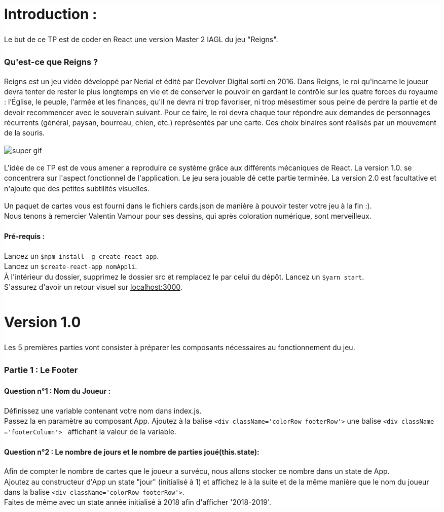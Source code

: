 # Introduction :

Le but de ce TP est de coder en React une version Master 2 IAGL du jeu "Reigns".

### Qu'est-ce que Reigns ?

Reigns est un jeu vidéo développé par Nerial et édité par Devolver Digital sorti en 2016.
Dans Reigns, le roi qu'incarne le joueur devra tenter de rester le plus longtemps en vie et de conserver le pouvoir en gardant le contrôle sur les quatre forces du royaume : l’Église, le peuple, l'armée et les finances, qu'il ne devra ni trop favoriser, ni trop mésestimer sous peine de perdre la partie et de devoir recommencer avec le souverain suivant. Pour ce faire, le roi devra chaque tour répondre aux demandes de personnages récurrents (général, paysan, bourreau, chien, etc.) représentés par une carte. Ces choix binaires sont réalisés par un mouvement de la souris.

![super gif](http://nerial.fr/reigns/assets/img/3.gif "Reigns demo")


L'idée de ce TP est de vous amener a reproduire ce système grâce aux différents mécaniques de
React. La version 1.0. se concentrera sur l'aspect fonctionnel de l'application. Le jeu sera jouable dé cette partie terminée. La version 2.0 est facultative et n'ajoute que des petites subtilités visuelles.

Un paquet de cartes vous est fourni dans le fichiers cards.json de manière à pouvoir tester votre jeu à la fin :).   
Nous tenons à remercier Valentin Vamour pour ses dessins, qui après coloration numérique, sont merveilleux.

#### Pré-requis :
Lancez un ```$npm install -g create-react-app```.   
Lancez un ```$create-react-app nomAppli```.   
À l'intérieur du dossier, supprimez le dossier src et remplacez le par celui du dépôt.
Lancez un ```$yarn start```.   
S'assurez d'avoir un retour visuel sur [localhost:3000](localhost:3000).   

# Version 1.0
Les 5 premières parties vont consister à préparer les composants nécessaires au fonctionnement du jeu.

### Partie 1 : Le Footer

#### Question n°1 : Nom du Joueur :

Définissez une variable contenant votre nom dans index.js.   
Passez la en paramètre au composant App. Ajoutez à la balise ```<div className='colorRow footerRow'>``` une balise ```<div className='footerColumn'> ``` affichant la valeur de la variable.

#### Question n°2 : Le nombre de jours et le nombre de parties joué(this.state):
Afin de compter le nombre de cartes que le joueur a survécu, nous allons stocker ce nombre dans un state de App.   
Ajoutez au constructeur d'App un state "jour" (initialisé à 1) et affichez le à la suite et de la même manière que le nom du joueur dans la balise ```<div className='colorRow footerRow'>```.   
Faites de même avec un state année initialisé à 2018 afin d'afficher '2018-2019'.
